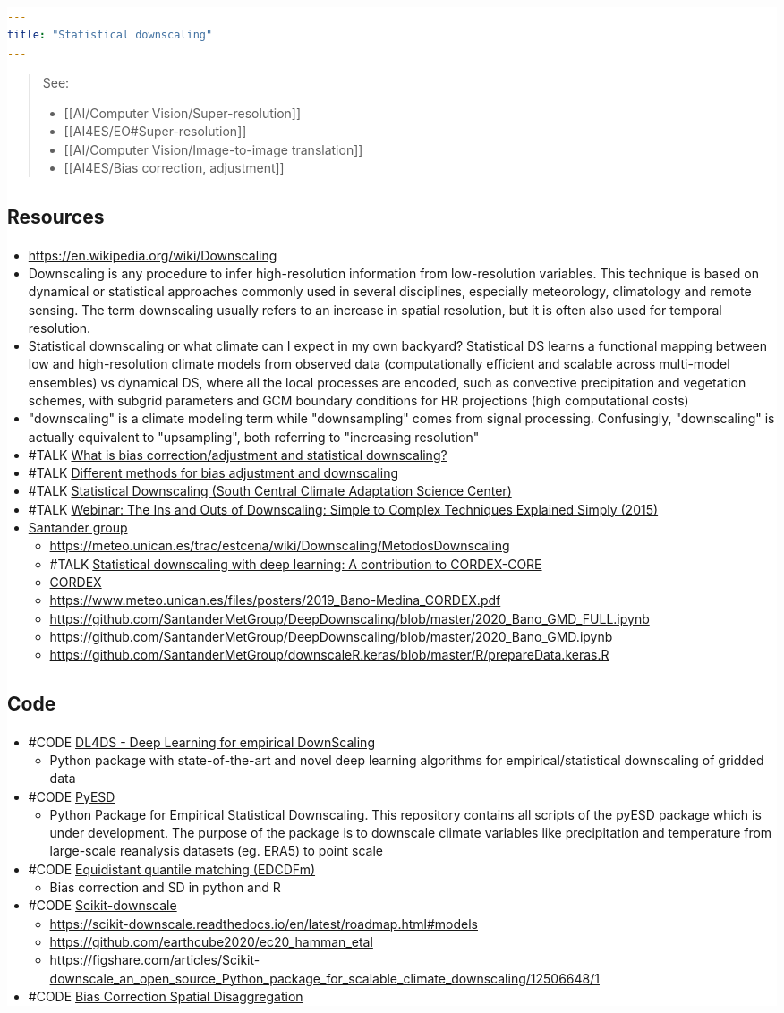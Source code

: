 ```yaml
---
title: "Statistical downscaling"
---
```


> See: 
> - [[AI/Computer Vision/Super-resolution]] 
> - [[AI4ES/EO#Super-resolution]] 
> - [[AI/Computer Vision/Image-to-image translation]]
> - [[AI4ES/Bias correction, adjustment]]

## Resources
- https://en.wikipedia.org/wiki/Downscaling
- Downscaling is any procedure to infer high-resolution information from low-resolution variables. This technique is based on dynamical or statistical approaches commonly used in several disciplines, especially meteorology, climatology and remote sensing. The term downscaling usually refers to an increase in spatial resolution, but it is often also used for temporal resolution.
- Statistical downscaling or what climate can I expect in my own backyard? Statistical DS learns a functional mapping between low and high-resolution climate models from observed data (computationally efficient and scalable across multi-model ensembles) vs dynamical DS, where all the local processes are encoded, such as convective precipitation and vegetation schemes, with subgrid parameters and GCM boundary conditions for HR projections (high computational costs) 
- "downscaling" is a climate modeling term while "downsampling" comes from signal processing. Confusingly, "downscaling" is actually equivalent to "upsampling", both referring to "increasing resolution"
- #TALK [What is bias correction/adjustment and statistical downscaling?](https://www.youtube.com/watch?v=diCEdcDTtgw)
- #TALK [Different methods for bias adjustment and downscaling](https://www.youtube.com/watch?v=f5yGo9hcjbk)
- #TALK [Statistical Downscaling (South Central Climate Adaptation Science Center)](https://www.youtube.com/watch?v=etaMadjy12k)
- #TALK [Webinar: The Ins and Outs of Downscaling: Simple to Complex Techniques Explained Simply (2015)](https://www.youtube.com/watch?v=rSkeaDu3K68)
- [Santander group](https://www.meteo.unican.es/en/research/statistical_downscaling)
	- https://meteo.unican.es/trac/estcena/wiki/Downscaling/MetodosDownscaling
	- #TALK [Statistical downscaling with deep learning: A contribution to CORDEX-CORE](https://www.meteo.unican.es/en/node/73512)
	- [CORDEX](https://www.meteo.unican.es/en/projects/CORDEX)
	- https://www.meteo.unican.es/files/posters/2019_Bano-Medina_CORDEX.pdf 
	- https://github.com/SantanderMetGroup/DeepDownscaling/blob/master/2020_Bano_GMD_FULL.ipynb 
	- https://github.com/SantanderMetGroup/DeepDownscaling/blob/master/2020_Bano_GMD.ipynb 
	- https://github.com/SantanderMetGroup/downscaleR.keras/blob/master/R/prepareData.keras.R 
	 

## Code
- #CODE [DL4DS - Deep Learning for empirical DownScaling](https://github.com/carlos-gg/dl4ds)
	- Python package with state-of-the-art and novel deep learning algorithms for empirical/statistical downscaling of gridded data
- #CODE [PyESD](https://github.com/Dan-Boat/PyESD)
	- Python Package for Empirical Statistical Downscaling. This repository contains all scripts of the pyESD package which is under development. The purpose of the package is to downscale climate variables like precipitation and temperature from large-scale reanalysis datasets (eg. ERA5) to point scale
- #CODE [Equidistant quantile matching (EDCDFm)](https://github.com/scrim-network/red_river)
	- Bias correction and SD in python and R
- #CODE [Scikit-downscale](https://github.com/jhamman/scikit-downscale/)
	- https://scikit-downscale.readthedocs.io/en/latest/roadmap.html#models
	- https://github.com/earthcube2020/ec20_hamman_etal
	- https://figshare.com/articles/Scikit-downscale_an_open_source_Python_package_for_scalable_climate_downscaling/12506648/1
- #CODE [Bias Correction Spatial Disaggregation](https://github.com/tjvandal/bcsd-python#prism-downscaling-merra-2---precipitation)